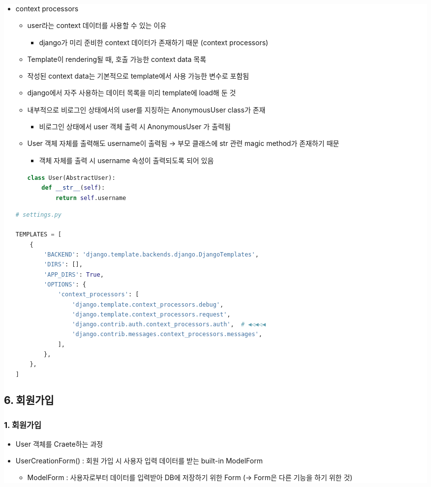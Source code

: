 * context processors

    * user라는 context 데이터를 사용할 수 있는 이유

        * django가 미리 준비한 context 데이터가 존재하기 때문 (context processors)

    * Template이 rendering될 때, 호출 가능한 context data 목록

    * 작성된 context data는 기본적으로 template에서 사용 가능한 변수로 포함됨

    * django에서 자주 사용하는 데이터 목록을 미리 template에 load해 둔 것

    * 내부적으로 비로그인 상태에서의 user를 지칭하는 AnonymousUser class가 존재

        * 비로그인 상태에서 user 객체 출력 시 AnonymousUser 가 출력됨

    * User 객체 자체를 출력해도 username이 출력됨 → 부모 클래스에 str 관련 magic method가 존재하기 때문

        * 객체 자체를 출력 시 username 속성이 출력되도록 되어 있음

        ```python
        class User(AbstractUser):
            def __str__(self):
                return self.username
        ```

    ```python
    # settings.py

    TEMPLATES = [
        {
            'BACKEND': 'django.template.backends.django.DjangoTemplates',
            'DIRS': [],
            'APP_DIRS': True,
            'OPTIONS': {
                'context_processors': [
                    'django.template.context_processors.debug',
                    'django.template.context_processors.request',
                    'django.contrib.auth.context_processors.auth',  # ◀◁◀◁◀
                    'django.contrib.messages.context_processors.messages',
                ],
            },
        },
    ]
    ```

## 6. 회원가입

### 1. 회원가입

* User 객체를 Craete하는 과정

* UserCreationForm() : 회원 가입 시 사용자 입력 데이터를 받는 built-in ModelForm

    * ModelForm : 사용자로부터 데이터를 입력받아 DB에 저장하기 위한 Form (→ Form은 다른 기능을 하기 위한 것)
